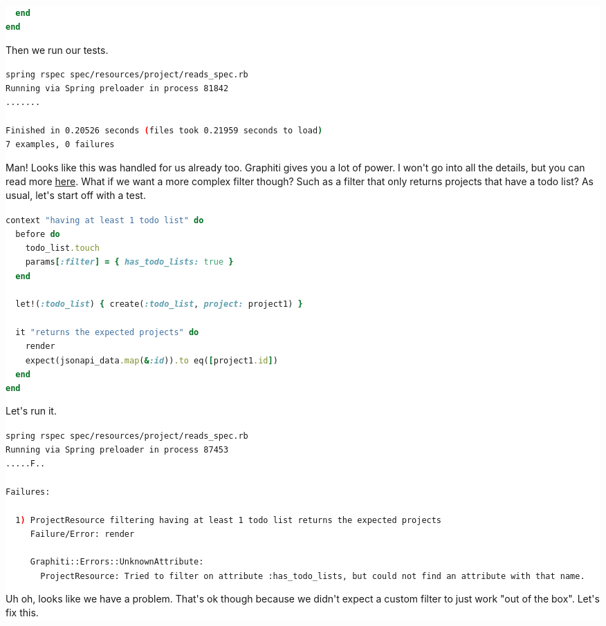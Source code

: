 ```ruby
  end
end
```

Then we run our tests.

```bash
spring rspec spec/resources/project/reads_spec.rb
Running via Spring preloader in process 81842
.......

Finished in 0.20526 seconds (files took 0.21959 seconds to load)
7 examples, 0 failures
```

Man! Looks like this was handled for us already too. Graphiti gives you a lot of power. I won't go into all the details, but you can read more [here](https://www.graphiti.dev/guides/concepts/resources#filter-options). What if we want a more complex filter though? Such as a filter that only returns projects that have a todo list? As usual, let's start off with a test.

```ruby
context "having at least 1 todo list" do
  before do
    todo_list.touch
    params[:filter] = { has_todo_lists: true }
  end

  let!(:todo_list) { create(:todo_list, project: project1) }

  it "returns the expected projects" do
    render
    expect(jsonapi_data.map(&:id)).to eq([project1.id])
  end
end
```

Let's run it.

```bash
spring rspec spec/resources/project/reads_spec.rb
Running via Spring preloader in process 87453
.....F..

Failures:

  1) ProjectResource filtering having at least 1 todo list returns the expected projects
     Failure/Error: render

     Graphiti::Errors::UnknownAttribute:
       ProjectResource: Tried to filter on attribute :has_todo_lists, but could not find an attribute with that name.
```

Uh oh, looks like we have a problem. That's ok though because we didn't expect a custom filter to just work "out of the box". Let's fix this.

